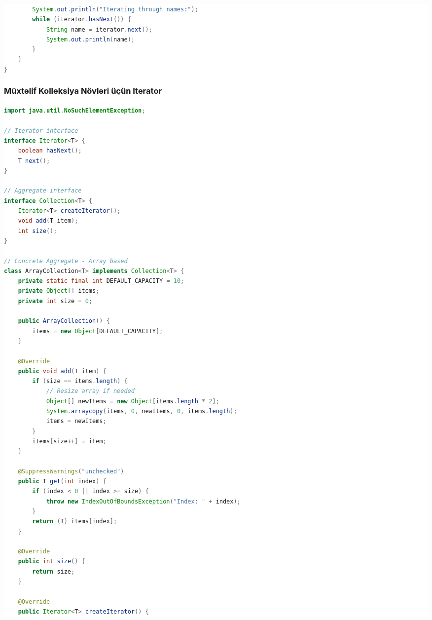 ```java
        System.out.println("Iterating through names:");
        while (iterator.hasNext()) {
            String name = iterator.next();
            System.out.println(name);
        }
    }
}
```

### Müxtəlif Kolleksiya Növləri üçün Iterator

```java
import java.util.NoSuchElementException;

// Iterator interface
interface Iterator<T> {
    boolean hasNext();
    T next();
}

// Aggregate interface
interface Collection<T> {
    Iterator<T> createIterator();
    void add(T item);
    int size();
}

// Concrete Aggregate - Array based
class ArrayCollection<T> implements Collection<T> {
    private static final int DEFAULT_CAPACITY = 10;
    private Object[] items;
    private int size = 0;
    
    public ArrayCollection() {
        items = new Object[DEFAULT_CAPACITY];
    }
    
    @Override
    public void add(T item) {
        if (size == items.length) {
            // Resize array if needed
            Object[] newItems = new Object[items.length * 2];
            System.arraycopy(items, 0, newItems, 0, items.length);
            items = newItems;
        }
        items[size++] = item;
    }
    
    @SuppressWarnings("unchecked")
    public T get(int index) {
        if (index < 0 || index >= size) {
            throw new IndexOutOfBoundsException("Index: " + index);
        }
        return (T) items[index];
    }
    
    @Override
    public int size() {
        return size;
    }
    
    @Override
    public Iterator<T> createIterator() {
```